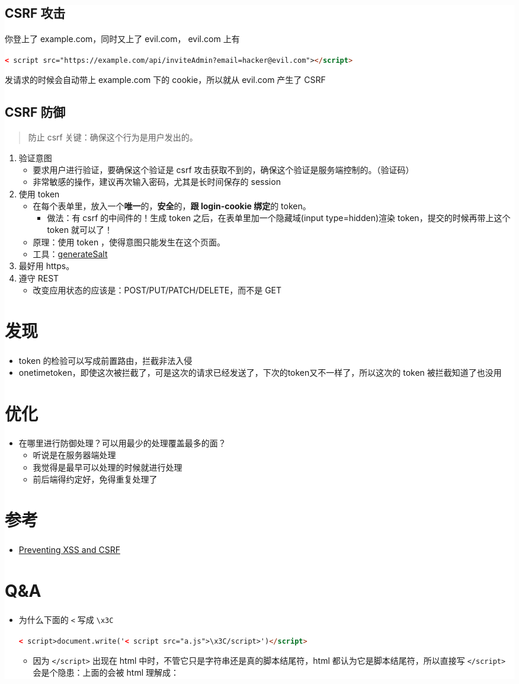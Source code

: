 ## CSRF 攻击
你登上了 example.com，同时又上了 evil.com， evil.com 上有

```html
< script src="https://example.com/api/inviteAdmin?email=hacker@evil.com"></script>
```

发请求的时候会自动带上 example.com 下的 cookie，所以就从 evil.com 产生了 CSRF

## CSRF 防御
> 防止 csrf 关键：确保这个行为是用户发出的。

1. 验证意图
	* 要求用户进行验证，要确保这个验证是 csrf 攻击获取不到的，确保这个验证是服务端控制的。（验证码）
	* 非常敏感的操作，建议再次输入密码，尤其是长时间保存的 session
2. 使用 token
	* 在每个表单里，放入一个**唯一**的，**安全**的，**跟 login-cookie 绑定**的 token。
		* 做法：有 csrf 的中间件的！生成 token 之后，在表单里加一个隐藏域(input type=hidden)渲染 token，提交的时候再带上这个 token 就可以了！
	* 原理：使用 token ，使得意图只能发生在这个页面。
	* 工具：[generateSalt](http://www.senchalabs.org/connect/csrf.html#generateSalt)
3. 最好用 https。
4. 遵守 REST
	* 改变应用状态的应该是：POST/PUT/PATCH/DELETE，而不是 GET


# 发现
* token 的检验可以写成前置路由，拦截非法入侵
* onetimetoken，即使这次被拦截了，可是这次的请求已经发送了，下次的token又不一样了，所以这次的 token 被拦截知道了也没用


# 优化
* 在哪里进行防御处理？可以用最少的处理覆盖最多的面？
	* 听说是在服务器端处理
	* 我觉得是最早可以处理的时候就进行处理
	* 前后端得约定好，免得重复处理了


# 参考
* [Preventing XSS and CSRF](http://stash.github.io/empirejs-2014)

# Q&A
* 为什么下面的 `<` 写成 `\x3C`

	```html
	< script>document.write('< script src="a.js">\x3C/script>')</script>
	```

	* 因为 `</script>` 出现在 html 中时，不管它只是字符串还是真的脚本结尾符，html 都认为它是脚本结尾符，所以直接写 `</script>` 会是个隐患：上面的会被 html 理解成：
	